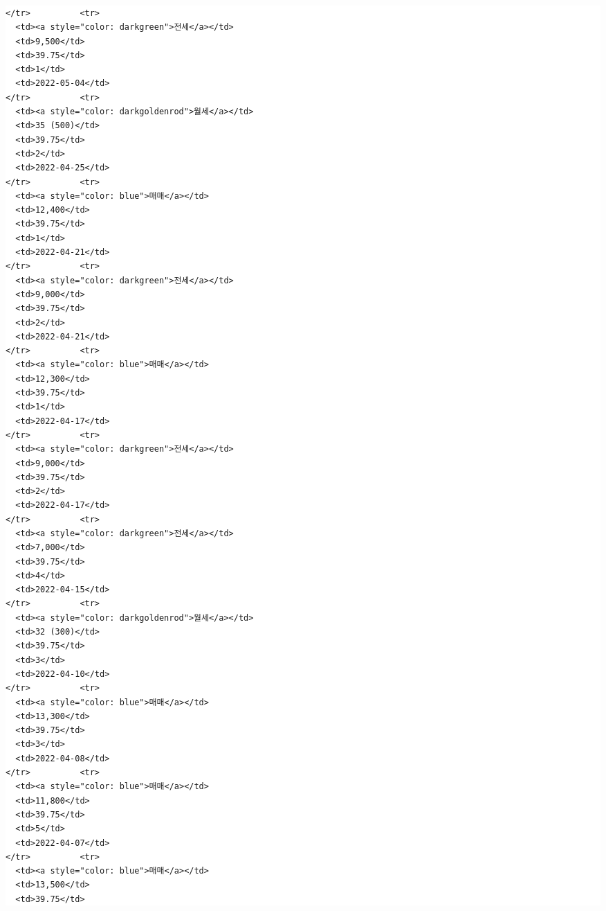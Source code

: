     </tr>          <tr>
      <td><a style="color: darkgreen">전세</a></td>
      <td>9,500</td>
      <td>39.75</td>
      <td>1</td>
      <td>2022-05-04</td>
    </tr>          <tr>
      <td><a style="color: darkgoldenrod">월세</a></td>
      <td>35 (500)</td>
      <td>39.75</td>
      <td>2</td>
      <td>2022-04-25</td>
    </tr>          <tr>
      <td><a style="color: blue">매매</a></td>
      <td>12,400</td>
      <td>39.75</td>
      <td>1</td>
      <td>2022-04-21</td>
    </tr>          <tr>
      <td><a style="color: darkgreen">전세</a></td>
      <td>9,000</td>
      <td>39.75</td>
      <td>2</td>
      <td>2022-04-21</td>
    </tr>          <tr>
      <td><a style="color: blue">매매</a></td>
      <td>12,300</td>
      <td>39.75</td>
      <td>1</td>
      <td>2022-04-17</td>
    </tr>          <tr>
      <td><a style="color: darkgreen">전세</a></td>
      <td>9,000</td>
      <td>39.75</td>
      <td>2</td>
      <td>2022-04-17</td>
    </tr>          <tr>
      <td><a style="color: darkgreen">전세</a></td>
      <td>7,000</td>
      <td>39.75</td>
      <td>4</td>
      <td>2022-04-15</td>
    </tr>          <tr>
      <td><a style="color: darkgoldenrod">월세</a></td>
      <td>32 (300)</td>
      <td>39.75</td>
      <td>3</td>
      <td>2022-04-10</td>
    </tr>          <tr>
      <td><a style="color: blue">매매</a></td>
      <td>13,300</td>
      <td>39.75</td>
      <td>3</td>
      <td>2022-04-08</td>
    </tr>          <tr>
      <td><a style="color: blue">매매</a></td>
      <td>11,800</td>
      <td>39.75</td>
      <td>5</td>
      <td>2022-04-07</td>
    </tr>          <tr>
      <td><a style="color: blue">매매</a></td>
      <td>13,500</td>
      <td>39.75</td>